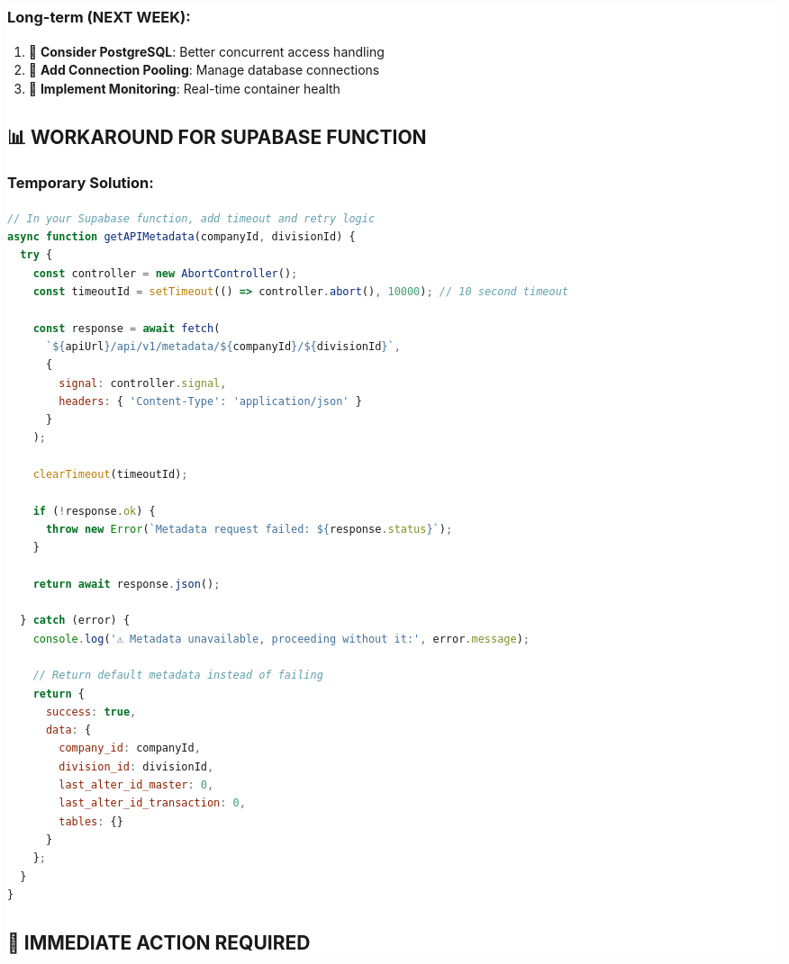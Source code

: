 ### **Long-term (NEXT WEEK):**
1. 🔄 **Consider PostgreSQL**: Better concurrent access handling
2. 🔄 **Add Connection Pooling**: Manage database connections
3. 🔄 **Implement Monitoring**: Real-time container health

## 📊 WORKAROUND FOR SUPABASE FUNCTION

### **Temporary Solution:**
```javascript
// In your Supabase function, add timeout and retry logic
async function getAPIMetadata(companyId, divisionId) {
  try {
    const controller = new AbortController();
    const timeoutId = setTimeout(() => controller.abort(), 10000); // 10 second timeout
    
    const response = await fetch(
      `${apiUrl}/api/v1/metadata/${companyId}/${divisionId}`,
      { 
        signal: controller.signal,
        headers: { 'Content-Type': 'application/json' }
      }
    );
    
    clearTimeout(timeoutId);
    
    if (!response.ok) {
      throw new Error(`Metadata request failed: ${response.status}`);
    }
    
    return await response.json();
    
  } catch (error) {
    console.log('⚠️ Metadata unavailable, proceeding without it:', error.message);
    
    // Return default metadata instead of failing
    return {
      success: true,
      data: {
        company_id: companyId,
        division_id: divisionId,
        last_alter_id_master: 0,
        last_alter_id_transaction: 0,
        tables: {}
      }
    };
  }
}
```

## 🎯 IMMEDIATE ACTION REQUIRED
